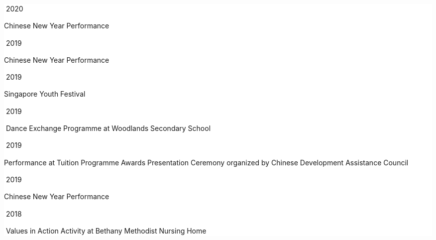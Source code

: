 </td>
</tr>
<tr>
<td rowspan="1" colspan="1">
<p>&nbsp;2020</p>
</td>
<td rowspan="1" colspan="1">
<p>Chinese New Year Performance&nbsp;&nbsp;</p>
</td>
</tr>
<tr>
<td rowspan="1" colspan="1">
<p>&nbsp;2019</p>
</td>
<td rowspan="1" colspan="1">
<p>Chinese New Year Performance&nbsp;&nbsp;</p>
</td>
</tr>
<tr>
<td rowspan="1" colspan="1">
<p>&nbsp;2019</p>
</td>
<td rowspan="1" colspan="1">
<p>Singapore Youth Festival
<br>
</p>
</td>
</tr>
<tr>
<td rowspan="1" colspan="1">
<p>&nbsp;2019</p>
</td>
<td rowspan="1" colspan="1">
<p>&nbsp;Dance Exchange Programme at Woodlands Secondary School</p>
</td>
</tr>
<tr>
<td rowspan="1" colspan="1">
<p>&nbsp;2019</p>
</td>
<td rowspan="1" colspan="1">
<p>Performance at Tuition Programme Awards Presentation Ceremony organized
by Chinese Development Assistance Council
<br>
</p>
</td>
</tr>
<tr>
<td rowspan="1" colspan="1">
<p>&nbsp;2019</p>
</td>
<td rowspan="1" colspan="1">
<p>Chinese New Year Performance&nbsp;&nbsp;</p>
</td>
</tr>
<tr>
<td rowspan="1" colspan="1">
<p>&nbsp;2018</p>
</td>
<td rowspan="1" colspan="1">
<p>&nbsp;Values in Action Activity at Bethany Methodist Nursing Home&nbsp;</p>
</td>
</tr>
<tr>